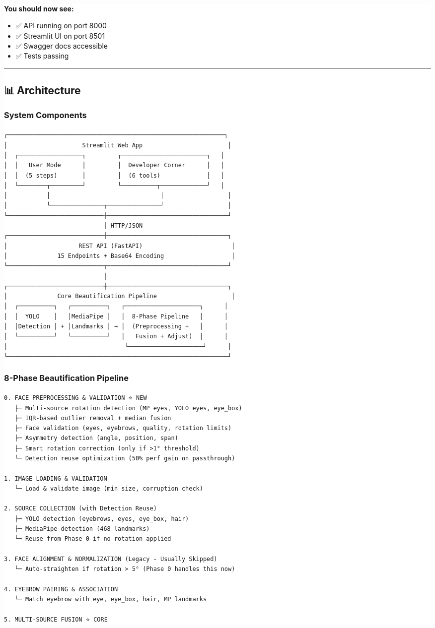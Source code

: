 **You should now see:**
- ✅ API running on port 8000
- ✅ Streamlit UI on port 8501
- ✅ Swagger docs accessible
- ✅ Tests passing

---

## 📊 Architecture

### System Components

```
┌─────────────────────────────────────────────────────────────┐
│                     Streamlit Web App                        │
│  ┌──────────────────┐         ┌────────────────────────┐   │
│  │   User Mode      │         │  Developer Corner      │   │
│  │  (5 steps)       │         │  (6 tools)             │   │
│  └────────┬─────────┘         └──────────┬─────────────┘   │
│           │                               │                  │
│           └───────────────┬───────────────┘                  │
└───────────────────────────┼──────────────────────────────────┘
                            │ HTTP/JSON
┌───────────────────────────┼──────────────────────────────────┐
│                    REST API (FastAPI)                         │
│              15 Endpoints + Base64 Encoding                   │
└───────────────────────────┬──────────────────────────────────┘
                            │
┌───────────────────────────┼──────────────────────────────────┐
│              Core Beautification Pipeline                     │
│  ┌──────────┐   ┌──────────┐   ┌─────────────────────┐      │
│  │  YOLO    │   │MediaPipe │   │  8-Phase Pipeline   │      │
│  │Detection │ + │Landmarks │ → │  (Preprocessing +   │      │
│  └──────────┘   └──────────┘   │   Fusion + Adjust)  │      │
│                                 └─────────────────────┘      │
└──────────────────────────────────────────────────────────────┘
```

### 8-Phase Beautification Pipeline

```
0. FACE PREPROCESSING & VALIDATION ⭐ NEW
   ├─ Multi-source rotation detection (MP eyes, YOLO eyes, eye_box)
   ├─ IQR-based outlier removal + median fusion
   ├─ Face validation (eyes, eyebrows, quality, rotation limits)
   ├─ Asymmetry detection (angle, position, span)
   ├─ Smart rotation correction (only if >1° threshold)
   └─ Detection reuse optimization (50% perf gain on passthrough)

1. IMAGE LOADING & VALIDATION
   └─ Load & validate image (min size, corruption check)

2. SOURCE COLLECTION (with Detection Reuse)
   ├─ YOLO detection (eyebrows, eyes, eye_box, hair)
   ├─ MediaPipe detection (468 landmarks)
   └─ Reuse from Phase 0 if no rotation applied

3. FACE ALIGNMENT & NORMALIZATION (Legacy - Usually Skipped)
   └─ Auto-straighten if rotation > 5° (Phase 0 handles this now)

4. EYEBROW PAIRING & ASSOCIATION
   └─ Match eyebrow with eye, eye_box, hair, MP landmarks

5. MULTI-SOURCE FUSION ⭐ CORE
```